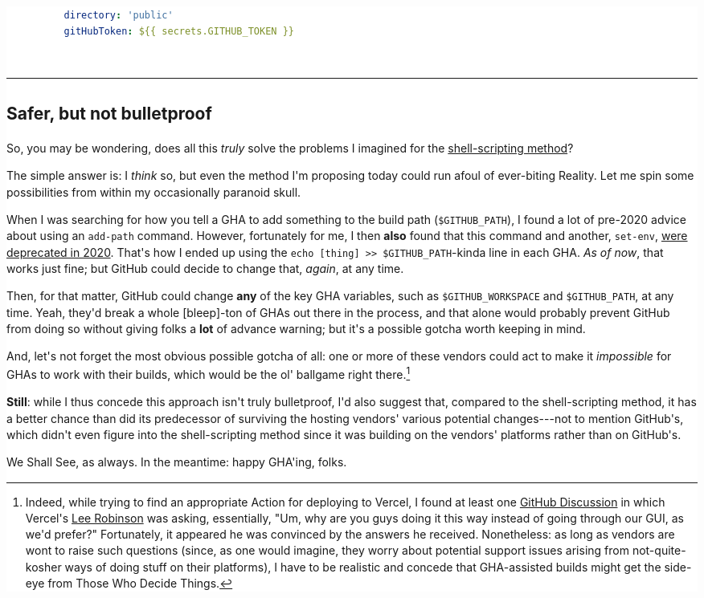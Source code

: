 ```yaml
          directory: 'public'
          gitHubToken: ${{ secrets.GITHUB_TOKEN }}
```

</details>
&nbsp;

---

## Safer, but not bulletproof

So, you may be wondering, does all this *truly* solve the problems I imagined for the [shell-scripting method](/posts/2022/03/dart-sass-hugo-sequel)?

The simple answer is: I *think* so, but even the method I'm proposing today could run afoul of ever-biting Reality. Let me spin some possibilities from within my occasionally paranoid skull.

When I was searching for how you tell a GHA to add something to the build path (`$GITHUB_PATH`), I found a lot of pre-2020 advice about using an `add-path` command. However, fortunately for me, I then **also** found that this command and another, `set-env`, [were deprecated in 2020](https://github.blog/changelog/2020-10-01-github-actions-deprecating-set-env-and-add-path-commands/). That's how I ended up using the `echo [thing] >> $GITHUB_PATH`-kinda line in each GHA. *As of now*, that works just fine; but GitHub could decide to change that, *again*, at any time.

Then, for that matter, GitHub could change **any** of the key GHA variables, such as `$GITHUB_WORKSPACE` and `$GITHUB_PATH`, at any time. Yeah, they'd break a whole \[bleep]-ton of GHAs out there in the process, and that alone would probably prevent GitHub from doing so without giving folks a **lot** of advance warning; but it's a possible gotcha worth keeping in mind.

And, let's not forget the most obvious possible gotcha of all: one or more of these vendors could act to make it *impossible* for GHAs to work with their builds, which would be the ol' ballgame right there.[^leerob]

[^leerob]: Indeed, while trying to find an appropriate Action for deploying to Vercel, I found at least one [GitHub Discussion](https://github.com/amondnet/vercel-action/discussions/126) in which Vercel's [Lee Robinson](https://github.com/leerob) was asking, essentially, "Um, why are you guys doing it this way instead of going through our GUI, as we'd prefer?" Fortunately, it appeared he was convinced by the answers he received. Nonetheless: as long as vendors are wont to raise such questions (since, as one would imagine, they worry about potential support issues arising from not-quite-kosher ways of doing stuff on their platforms), I have to be realistic and concede that GHA-assisted builds might get the side-eye from Those Who Decide Things.

**Still**: while I thus concede this approach isn't truly bulletproof, I'd also suggest that, compared to the shell-scripting method, it has a better chance than did its predecessor of surviving the hosting vendors' various potential changes---not to mention GitHub's, which didn't even figure into the shell-scripting method since it was building on the vendors' platforms rather than on GitHub's.

We Shall See, as always. In the meantime: happy GHA'ing, folks.


[^permanent]: To be precise, that permanent solution would be for each vendor to allow adding the Embedded Dart Sass binary to the build image (perhaps via an environment variable), much as you now can specify the desired version of Hugo. There have been occasional rumblings that one or more of the vendors might do this, but at this writing ETA = TBD in each case. I doubt it's high on their collective radar.
[^defense]: In my defense, it was after having had roughly three hours of sleep the night before. I tend not to take naps, period, much less unplanned ones---contrary to what you young ’uns imagine about [old, retired coots such as I](/posts/2021/09/transition/).
[^multiVendor]: I push the site to multiple vendors for a variety of reasons (*e.g.*, safety in case one vendor and/or its content delivery network happens to have an outage); but, even if you stick with only one vendor, changing environment variable(s) in the GUI-only method can be a nuisance. Besides, this site has a **lot** of environment variables, so multiply that nuisance by about 8x per vendor and you'll see my point, here.
[^VercelJSON]: For Vercel, you used to be able to do this sort of thing more simply---at least where `HUGO_VERSION` was concerned---via the `vercel.json` file. However, now, [Vercel documentation calls it a "legacy method"](https://vercel.com/support/articles/how-do-i-migrate-away-from-vercel-json-env-and-build-env) and counsels setting environment variables in the GUI, instead. I will give Vercel this much, though: at least its GUI lets you set each environment variable only once for both production and "preview" environments. By comparison, the Cloudflare Pages GUI makes you set each environment variable **twice** (once for each environment). When you have to add and/or edit a **lot** of environment variables in a hurry, the CFP approach is a major pain in the wazoo.
[^others]: I looked for a way to do this with [Render](https://render.com), too, but it appears the GHA ecosphere hasn't yet come up with a suitable Action. As for other static hosting vendors, each wasn't worth the trouble---yours or mine---for reasons into which I won't delve here (but have mentioned in previous posts). If you want specifics, [let me know](/contact/).